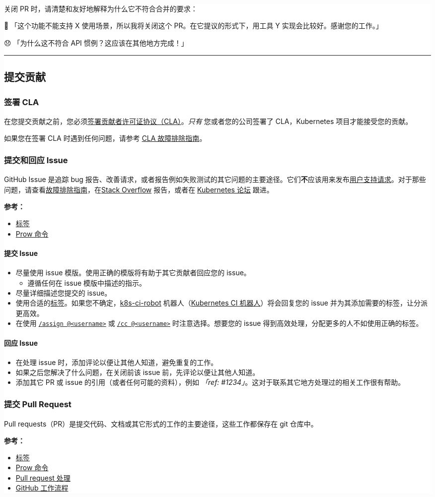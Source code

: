 关闭 PR 时，请清楚和友好地解释为什么它不符合合并的要求：

🙂 「这个功能不能支持 X 使用场景，所以我将关闭这个 PR。在它提议的形式下，用工具 Y 实现会比较好。感谢您的工作。」

😞 「为什么这不符合 API 惯例？这应该在其他地方完成！」


---

## 提交贡献

### 签署 CLA

在您提交贡献之前，您必须[签署贡献者许可证协议（CLA）][cla]。_只有_ 您或者您的公司签署了 CLA，Kubernetes 项目才能接受您的贡献。

如果您在签署 CLA 时遇到任何问题，请参考 [CLA 故障排除指南]。


### 提交和回应 Issue

GitHub Issue 是追踪 bug 报告、改善请求，或者报告例如失败测试的其它问题的主要途径。它们**不**应该用来发布[用户支持请求]。对于那些问题，请查看[故障排除指南]，在[Stack Overflow] 报告，或者在 [Kubernetes 论坛] 跟进。

**参考：**

- [标签]
- [Prow 命令][命令]


#### 提交 Issue

- 尽量使用 issue 模版。使用正确的模版将有助于其它贡献者回应您的 issue。
  - 遵循任何在 issue 模版中描述的指示。
- 尽量详细描述您提交的 issue。
- 使用合适的[标签]。如果您不确定，[k8s-ci-robot][prow] 机器人（[Kubernetes CI 机器人][prow]）将会回复您的 issue 并为其添加需要的标签，让分派更高效。
- 在使用 [`/assign @<username>`][assign] 或 [`/cc @<username>`][cc] 时注意选择。想要您的 issue 得到高效处理，分配更多的人不如使用正确的标签。


#### 回应 Issue

- 在处理 issue 时，添加评论以便让其他人知道，避免重复的工作。
- 如果之后您解决了什么问题，在关闭前该 issue 前，先评论以便让其他人知道。
- 添加其它 PR 或 issue 的引用（或者任何可能的资料），例如 _「ref: #1234」_。这对于联系其它地方处理过的相关工作很有帮助。


### 提交 Pull Request

Pull requests（PR）是提交代码、文档或其它形式的工作的主要途径，这些工作都保存在 git 仓库中。

**参考：**

- [标签]
- [Prow 命令][命令]
- [Pull request 处理]
- [GitHub 工作流程]


[贡献者指南]: /contributors/guide/README.md
[开发者指南]: /contributors/devel/README.md
[gubernator 仪表盘]: https://gubernator.k8s.io/pr
[prow]: https://prow.k8s.io
[tide]: http://git.k8s.io/test-infra/prow/cmd/tide/pr-authors.md
[tide 仪表盘]: https://prow.k8s.io/tide
[Bot 命令]: https://go.k8s.io/bot-commands
[GitHub 标签]: https://go.k8s.io/github-labels
[Kubernetes 代码搜索]: https://cs.k8s.io/
[@dims]: https://github.com/dims
[日历]: https://calendar.google.com/calendar/embed?src=cgnt364vd8s86hr2phapfjc6uk%40group.calendar.google.com
[kubernetes-dev]: https://groups.google.com/forum/#!forum/kubernetes-dev
[Slack 频道]: http://slack.k8s.io/
[Stack Overflow]: https://stackoverflow.com/questions/tagged/kubernetes
[YouTube 频道]: https://www.youtube.com/c/KubernetesCommunity/
[triage 仪表盘]: https://go.k8s.io/triage
[test grid]: https://testgrid.k8s.io
[velodrome]: https://go.k8s.io/test-health
[开发者统计]: https://k8s.devstats.cncf.io
[行为守则]: /code-of-conduct.md
[用户支持请求]: /contributors/guide/issue-triage.md#determine-if-its-a-support-request
[故障排除指南]: https://kubernetes.io/docs/tasks/debug-application-cluster/troubleshooting/
[Kubernetes 论坛]: https://discuss.kubernetes.io/
[Pull request 处理]: /contributors/guide/pull-requests.md
[GitHub 工作流程]: /contributors/guide/github-workflow.md
[prow]: https://git.k8s.io/test-infra/prow#prow
[cla]: /CLA.md#how-do-i-sign
[cla 故障排除指南]: /CLA.md#troubleshooting
[命令]: https://prow.k8s.io/command-help
[kind]: https://prow.k8s.io/command-help#kind
[cc]: https://prow.k8s.io/command-help#cc
[hold]: https://prow.k8s.io/command-help#hold
[assign]: https://prow.k8s.io/command-help#assign
[SIGs]: /sig-list.md
[测试指南]: /contributors/devel/sig-testing/testing.md
[标签]: https://git.k8s.io/test-infra/label_sync/labels.md
[琐碎问题修复]: /contributors/guide/pull-requests.md#10-trivial-edits
[GitHub 工作流程]: /contributors/guide/github-workflow.md#3-branch
[压缩提交]: /contributors/guide/pull-requests.md#6-squashing-and-commit-titles
[owners]: /contributors/guide/owners.md
[本地测试]: /contributors/guide/README.md#testing
[Atlassian git 教程]: https://www.atlassian.com/git/tutorials
[git 魔法]: http://www-cs-students.stanford.edu/~blynn/gitmagic/
[安全和披露信息]: https://kubernetes.io/docs/reference/issues-security/security/